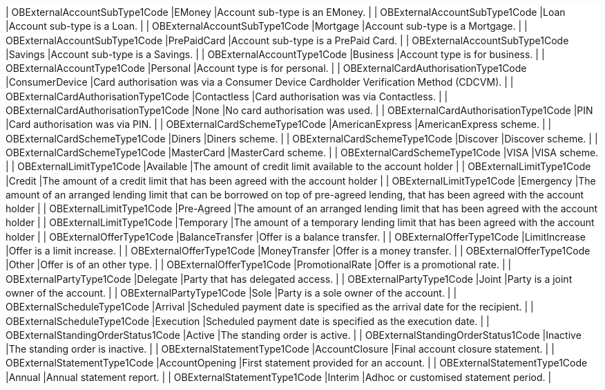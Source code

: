 | OBExternalAccountSubType1Code |EMoney |Account sub-type is an EMoney. |
| OBExternalAccountSubType1Code |Loan |Account sub-type is a Loan. |
| OBExternalAccountSubType1Code |Mortgage |Account sub-type is a Mortgage. |
| OBExternalAccountSubType1Code |PrePaidCard |Account sub-type is a PrePaid Card. |
| OBExternalAccountSubType1Code |Savings |Account sub-type is a Savings. |
| OBExternalAccountType1Code |Business |Account type is for business. |
| OBExternalAccountType1Code |Personal |Account type is for personal. |
| OBExternalCardAuthorisationType1Code |ConsumerDevice |Card authorisation was via a Consumer Device Cardholder Verification Method (CDCVM). |
| OBExternalCardAuthorisationType1Code |Contactless |Card authorisation was via Contactless. |
| OBExternalCardAuthorisationType1Code |None |No card authorisation was used. |
| OBExternalCardAuthorisationType1Code |PIN |Card authorisation was via PIN. |
| OBExternalCardSchemeType1Code |AmericanExpress |AmericanExpress scheme. |
| OBExternalCardSchemeType1Code |Diners |Diners scheme. |
| OBExternalCardSchemeType1Code |Discover |Discover scheme. |
| OBExternalCardSchemeType1Code |MasterCard |MasterCard scheme. |
| OBExternalCardSchemeType1Code |VISA |VISA scheme. |
| OBExternalLimitType1Code |Available |The amount of credit limit available to the account holder |
| OBExternalLimitType1Code |Credit |The amount of a credit limit that has been agreed with the account holder |
| OBExternalLimitType1Code |Emergency |The amount of an arranged lending limit that can be borrowed on top of pre-agreed lending, that has been agreed with the account holder |
| OBExternalLimitType1Code |Pre-Agreed |The amount of an arranged lending limit that has been agreed with the account holder |
| OBExternalLimitType1Code |Temporary |The amount of a temporary lending limit that has been agreed with the account holder |
| OBExternalOfferType1Code |BalanceTransfer |Offer is a balance transfer. |
| OBExternalOfferType1Code |LimitIncrease |Offer is a limit increase. |
| OBExternalOfferType1Code |MoneyTransfer |Offer is a money transfer. |
| OBExternalOfferType1Code |Other |Offer is of an other type. |
| OBExternalOfferType1Code |PromotionalRate |Offer is a promotional rate. |
| OBExternalPartyType1Code |Delegate |Party that has delegated access. |
| OBExternalPartyType1Code |Joint |Party is a joint owner of the account. |
| OBExternalPartyType1Code |Sole |Party is a sole owner of the account. |
| OBExternalScheduleType1Code |Arrival |Scheduled payment date is specified as the arrival date for the recipient. |
| OBExternalScheduleType1Code |Execution |Scheduled payment date is specified as the execution date. |
| OBExternalStandingOrderStatus1Code |Active |The standing order is active. |
| OBExternalStandingOrderStatus1Code |Inactive |The standing order is inactive. |
| OBExternalStatementType1Code |AccountClosure |Final account closure statement. |
| OBExternalStatementType1Code |AccountOpening |First statement provided for an account. |
| OBExternalStatementType1Code |Annual |Annual statement report. |
| OBExternalStatementType1Code |Interim |Adhoc or customised statement period. |